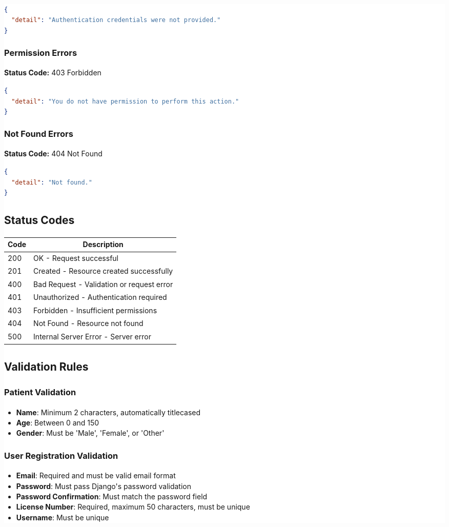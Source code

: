 ```json
{
  "detail": "Authentication credentials were not provided."
}
```

### Permission Errors
**Status Code:** 403 Forbidden

```json
{
  "detail": "You do not have permission to perform this action."
}
```

### Not Found Errors
**Status Code:** 404 Not Found

```json
{
  "detail": "Not found."
}
```

## Status Codes

| Code | Description |
|------|-------------|
| 200  | OK - Request successful |
| 201  | Created - Resource created successfully |
| 400  | Bad Request - Validation or request error |
| 401  | Unauthorized - Authentication required |
| 403  | Forbidden - Insufficient permissions |
| 404  | Not Found - Resource not found |
| 500  | Internal Server Error - Server error |

## Validation Rules

### Patient Validation
- **Name**: Minimum 2 characters, automatically titlecased
- **Age**: Between 0 and 150
- **Gender**: Must be 'Male', 'Female', or 'Other'

### User Registration Validation
- **Email**: Required and must be valid email format
- **Password**: Must pass Django's password validation
- **Password Confirmation**: Must match the password field
- **License Number**: Required, maximum 50 characters, must be unique
- **Username**: Must be unique
